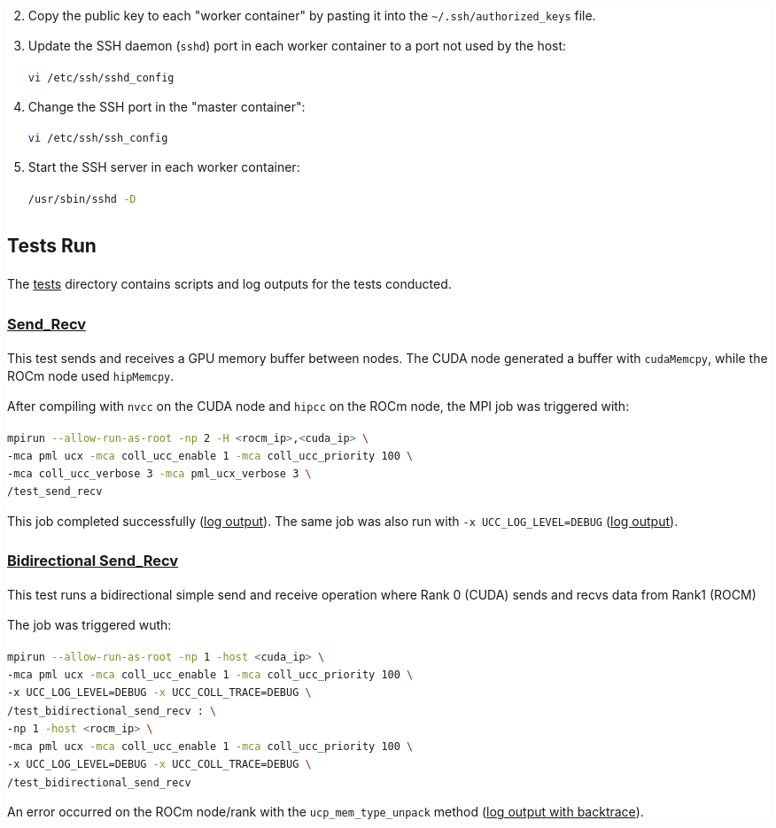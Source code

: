 2. Copy the public key to each "worker container" by pasting it into the `~/.ssh/authorized_keys` file.

3. Update the SSH daemon (`sshd`) port in each worker container to a port not used by the host:
    ```bash
    vi /etc/ssh/sshd_config
    ```

4. Change the SSH port in the "master container":
    ```bash
    vi /etc/ssh/ssh_config
    ```

5. Start the SSH server in each worker container:
    ```bash
    /usr/sbin/sshd -D
    ```

## Tests Run

The [tests](./tests/) directory contains scripts and log outputs for the tests conducted.

### [Send_Recv](./tests/send_recv/)

This test sends and receives a GPU memory buffer between nodes. The CUDA node generated a buffer with `cudaMemcpy`, while the ROCm node used `hipMemcpy`.

After compiling with `nvcc` on the CUDA node and `hipcc` on the ROCm node, the MPI job was triggered with:
```bash
mpirun --allow-run-as-root -np 2 -H <rocm_ip>,<cuda_ip> \
-mca pml ucx -mca coll_ucc_enable 1 -mca coll_ucc_priority 100 \
-mca coll_ucc_verbose 3 -mca pml_ucx_verbose 3 \
/test_send_recv
```
This job completed successfully ([log output](./tests/send_recv/test_run_send_recv_mpi.log)). The same job was also run with `-x UCC_LOG_LEVEL=DEBUG` ([log output](./tests/send_recv/test_run_send_recv_mpi_ucc_verbose.log)).

### [Bidirectional Send_Recv](./tests/bidirectional_send_recv/)

This test runs a bidirectional simple send and receive operation where Rank 0 (CUDA) sends and recvs data from Rank1 (ROCM)

The job was triggered wuth:
```bash
mpirun --allow-run-as-root -np 1 -host <cuda_ip> \
-mca pml ucx -mca coll_ucc_enable 1 -mca coll_ucc_priority 100 \
-x UCC_LOG_LEVEL=DEBUG -x UCC_COLL_TRACE=DEBUG \
/test_bidirectional_send_recv : \
-np 1 -host <rocm_ip> \
-mca pml ucx -mca coll_ucc_enable 1 -mca coll_ucc_priority 100 \
-x UCC_LOG_LEVEL=DEBUG -x UCC_COLL_TRACE=DEBUG \
/test_bidirectional_send_recv
```
An error occurred on the ROCm node/rank with the `ucp_mem_type_unpack` method ([log output with backtrace](./tests/bidirectional_send_recv/test_run_bidirectional_send_recv_mpi_cuda_to_rocm_ucc_debug_dump.log)).
